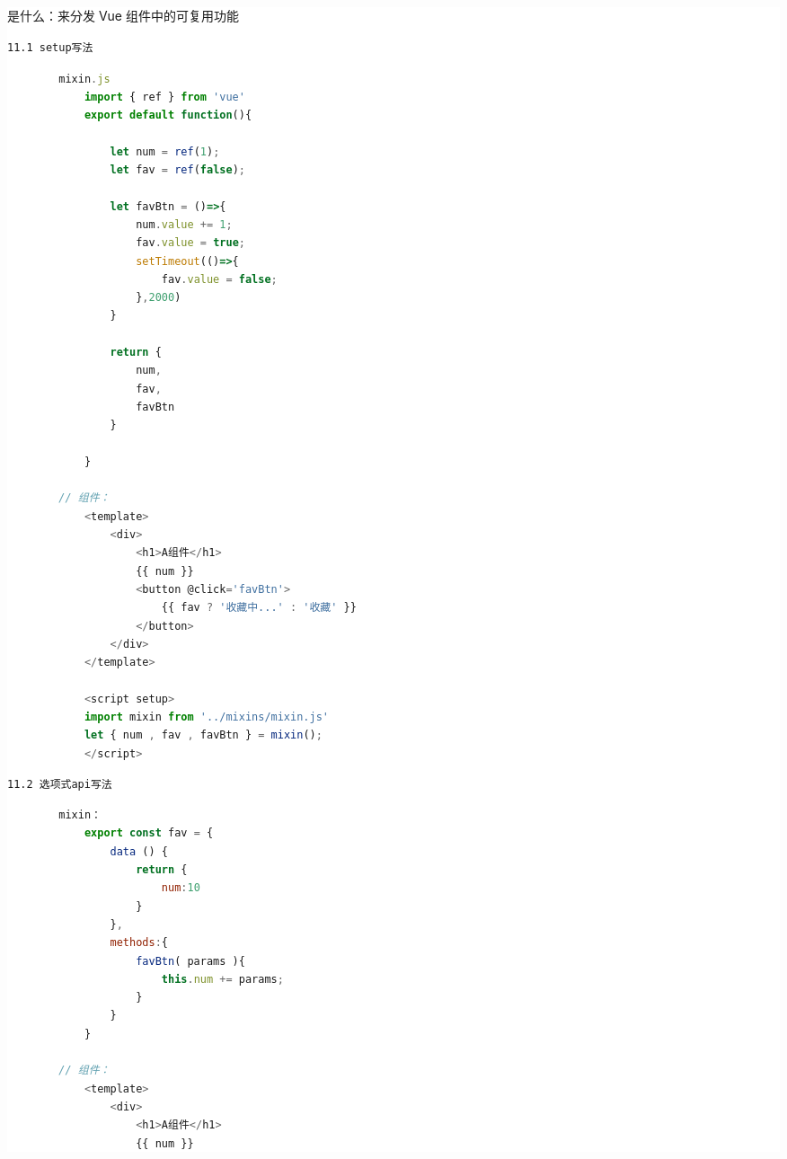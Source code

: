 是什么：来分发 Vue 组件中的可复用功能

	11.1 setup写法
``` js	
		mixin.js
			import { ref } from 'vue'
			export default function(){

				let num = ref(1);
				let fav = ref(false);

				let favBtn = ()=>{
					num.value += 1;
					fav.value = true;
					setTimeout(()=>{
						fav.value = false;
					},2000)
				}

				return {
					num,
					fav,
					favBtn
				}

			}

		// 组件：
			<template>
				<div>
					<h1>A组件</h1>
					{{ num }}
					<button @click='favBtn'>
						{{ fav ? '收藏中...' : '收藏' }}
					</button>
				</div>
			</template>

			<script setup>
			import mixin from '../mixins/mixin.js'
			let { num , fav , favBtn } = mixin();
			</script>
```

	11.2 选项式api写法
``` js
		mixin：
			export const fav = {
				data () {
					return {
						num:10
					}
				},
				methods:{
					favBtn( params ){
						this.num += params;
					}
				}
			}

		// 组件：
			<template>
				<div>
					<h1>A组件</h1>
					{{ num }}
```